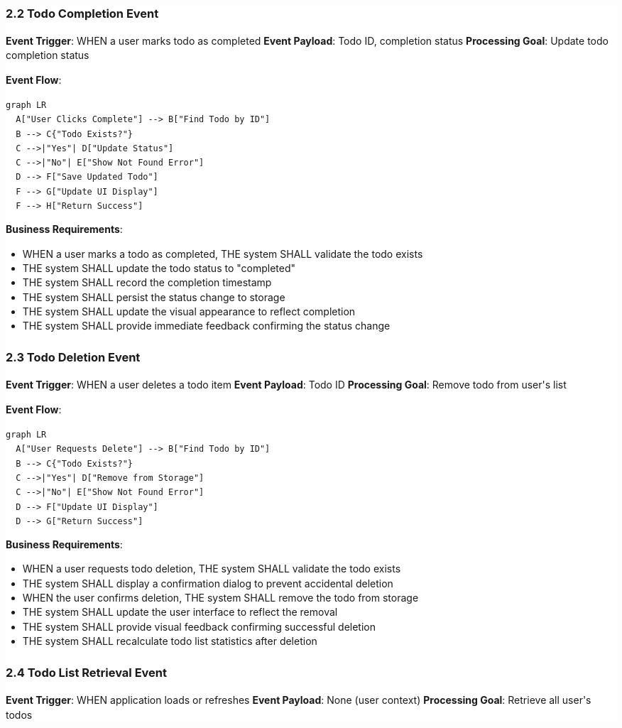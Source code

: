 ### 2.2 Todo Completion Event
**Event Trigger**: WHEN a user marks todo as completed
**Event Payload**: Todo ID, completion status
**Processing Goal**: Update todo completion status

**Event Flow**:
```mermaid
graph LR
  A["User Clicks Complete"] --> B["Find Todo by ID"]
  B --> C{"Todo Exists?"}
  C -->|"Yes"| D["Update Status"]
  C -->|"No"| E["Show Not Found Error"]
  D --> F["Save Updated Todo"]
  F --> G["Update UI Display"]
  F --> H["Return Success"]
```

**Business Requirements**:
- WHEN a user marks a todo as completed, THE system SHALL validate the todo exists
- THE system SHALL update the todo status to "completed"
- THE system SHALL record the completion timestamp
- THE system SHALL persist the status change to storage
- THE system SHALL update the visual appearance to reflect completion
- THE system SHALL provide immediate feedback confirming the status change

### 2.3 Todo Deletion Event
**Event Trigger**: WHEN a user deletes a todo item
**Event Payload**: Todo ID
**Processing Goal**: Remove todo from user's list

**Event Flow**:
```mermaid
graph LR
  A["User Requests Delete"] --> B["Find Todo by ID"]
  B --> C{"Todo Exists?"}
  C -->|"Yes"| D["Remove from Storage"]
  C -->|"No"| E["Show Not Found Error"]
  D --> F["Update UI Display"]
  D --> G["Return Success"]
```

**Business Requirements**:
- WHEN a user requests todo deletion, THE system SHALL validate the todo exists
- THE system SHALL display a confirmation dialog to prevent accidental deletion
- WHEN the user confirms deletion, THE system SHALL remove the todo from storage
- THE system SHALL update the user interface to reflect the removal
- THE system SHALL provide visual feedback confirming successful deletion
- THE system SHALL recalculate todo list statistics after deletion

### 2.4 Todo List Retrieval Event
**Event Trigger**: WHEN application loads or refreshes
**Event Payload**: None (user context)
**Processing Goal**: Retrieve all user's todos
